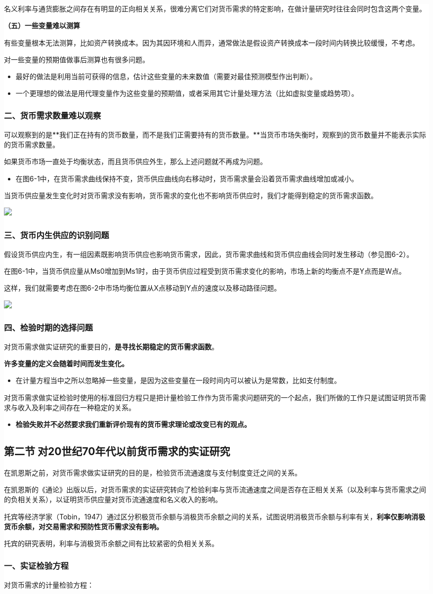 名义利率与通货膨胀之间存在有明显的正向相关关系，很难分离它们对货币需求的特定影响，在做计量研究时往往会同时包含这两个变量。

**（五）一些变量难以测算**

有些变量根本无法测算，比如资产转换成本。因为其因环境和人而异，通常做法是假设资产转换成本一段时间内转换比较缓慢，不考虑。

对一些变量的预期值做事后测算也有很多问题。

* 最好的做法是利用当前可获得的信息，估计这些变量的未来数值（需要对最佳预测模型作出判断）。

* 一个更理想的做法是用代理变量作为这些变量的预期值，或者采用其它计量处理方法（比如虚拟变量或趋势项）。

### 二、货币需求数量难以观察

可以观察到的是**我们正在持有的货币数量，而不是我们正需要持有的货币数量。**当货币市场失衡时，观察到的货币数量并不能表示实际的货币需求数量。

如果货币市场一直处于均衡状态，而且货币供应外生，那么上述问题就不再成为问题。 

* 在图6-1中，在货币需求曲线保持不变，货币供应曲线向右移动时，货币需求量会沿着货币需求曲线增加或减小。

当货币供应量发生变化时对货币需求没有影响，货币需求的变化也不影响货币供应时，我们才能得到稳定的货币需求函数。  

![](https://im.yanshu.work/article/7751c37e-b965-46b5-b13a-f12bb2734a67.jpg)

### 三、货币内生供应的识别问题

假设货币供应内生，有一组因素既影响货币供应也影响货币需求，因此，货币需求曲线和货币供应曲线会同时发生移动（参见图6-2）。 

在图6-1中，当货币供应量从Ms0增加到Ms1时，由于货币供应过程受到货币需求变化的影响，市场上新的均衡点不是Y点而是W点。

这样，我们就需要考虑在图6-2中市场均衡位置从X点移动到Y点的速度以及移动路径问题。 

![](https://im.yanshu.work/article/aaecd788-d7af-4b13-9a46-d595be2cf939.jpg)

### 四、检验时期的选择问题

对货币需求做实证研究的重要目的，**是寻找长期稳定的货币需求函数**。 

**许多变量的定义会随着时间而发生变化。**

* 在计量方程当中之所以忽略掉一些变量，是因为这些变量在一段时间内可以被认为是常数，比如支付制度。 

对货币需求做实证检验时使用的标准回归方程只是把计量检验工作作为货币需求问题研究的一个起点，我们所做的工作只是试图证明货币需求与收入及利率之间存在一种稳定的关系。

* **检验失败并不必然要求我们重新评价现有的货币需求理论或改变已有的观点。** 

## 第二节  对20世纪70年代以前货币需求的实证研究

在凯恩斯之前，对货币需求做实证研究的目的是，检验货币流通速度与支付制度变迁之间的关系。 

在凯恩斯的《通论》出版以后，对货币需求的实证研究转向了检验利率与货币流通速度之间是否存在正相关关系（以及利率与货币需求之间的负相关关系），以证明货币供应量对货币流通速度和名义收入的影响。

托宾等经济学家（Tobin，1947）通过区分积极货币余额与消极货币余额之间的关系，试图说明消极货币余额与利率有关，**利率仅影响消极货币余额，对交易需求和预防性货币需求没有影响。** 

托宾的研究表明，利率与消极货币余额之间有比较紧密的负相关关系。 

### 一、实证检验方程

对货币需求的计量检验方程：
